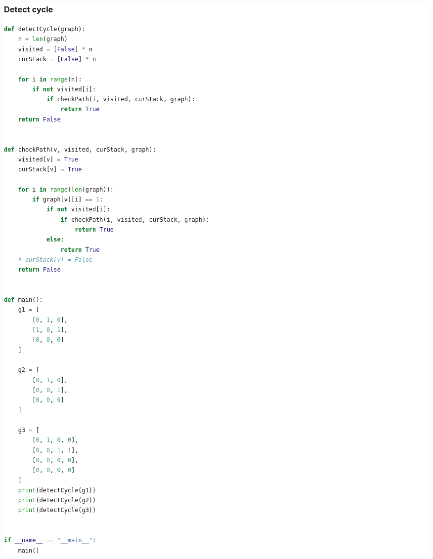 ### Detect cycle

```python
def detectCycle(graph):
    n = len(graph)
    visited = [False] * n
    curStack = [False] * n

    for i in range(n):
        if not visited[i]:
            if checkPath(i, visited, curStack, graph):
                return True
    return False


def checkPath(v, visited, curStack, graph):
    visited[v] = True
    curStack[v] = True

    for i in range(len(graph)):
        if graph[v][i] == 1:
            if not visited[i]:
                if checkPath(i, visited, curStack, graph):
                    return True
            else:
                return True
    # curStack[v] = False
    return False


def main():
    g1 = [
        [0, 1, 0],
        [1, 0, 1],
        [0, 0, 0]
    ]

    g2 = [
        [0, 1, 0],
        [0, 0, 1],
        [0, 0, 0]
    ]

    g3 = [
        [0, 1, 0, 0],
        [0, 0, 1, 1],
        [0, 0, 0, 0],
        [0, 0, 0, 0]
    ]
    print(detectCycle(g1))
    print(detectCycle(g2))
    print(detectCycle(g3))


if __name__ == "__main__":
    main()
```
